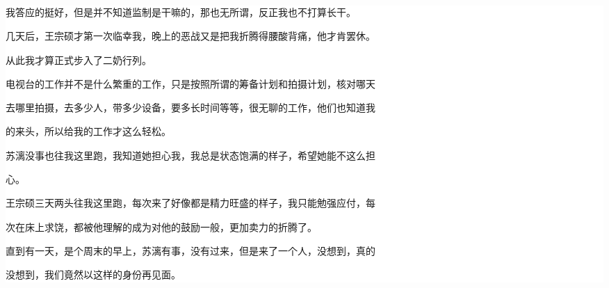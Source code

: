 我答应的挺好，但是并不知道监制是干嘛的，那也无所谓，反正我也不打算长干。

几天后，王宗硕才第一次临幸我，晚上的恶战又是把我折腾得腰酸背痛，他才肯罢休。

从此我才算正式步入了二奶行列。

电视台的工作并不是什么繁重的工作，只是按照所谓的筹备计划和拍摄计划，核对哪天

去哪里拍摄，去多少人，带多少设备，要多长时间等等，很无聊的工作，他们也知道我

的来头，所以给我的工作才这么轻松。

苏漓没事也往我这里跑，我知道她担心我，我总是状态饱满的样子，希望她能不这么担

心。

王宗硕三天两头往我这里跑，每次来了好像都是精力旺盛的样子，我只能勉强应付，每

次在床上求饶，都被他理解的成为对他的鼓励一般，更加卖力的折腾了。

直到有一天，是个周末的早上，苏漓有事，没有过来，但是来了一个人，没想到，真的

没想到，我们竟然以这样的身份再见面。


